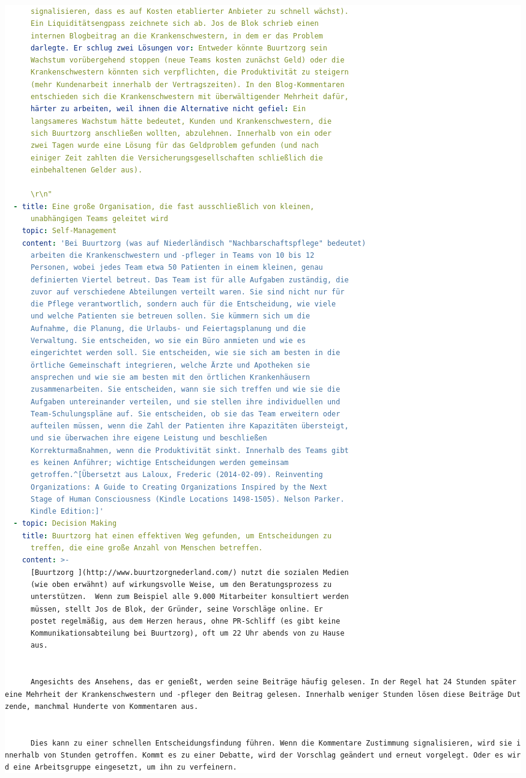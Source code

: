 ```yaml
      signalisieren, dass es auf Kosten etablierter Anbieter zu schnell wächst).
      Ein Liquiditätsengpass zeichnete sich ab. Jos de Blok schrieb einen
      internen Blogbeitrag an die Krankenschwestern, in dem er das Problem
      darlegte. Er schlug zwei Lösungen vor: Entweder könnte Buurtzorg sein
      Wachstum vorübergehend stoppen (neue Teams kosten zunächst Geld) oder die
      Krankenschwestern könnten sich verpflichten, die Produktivität zu steigern
      (mehr Kundenarbeit innerhalb der Vertragszeiten). In den Blog-Kommentaren
      entschieden sich die Krankenschwestern mit überwältigender Mehrheit dafür,
      härter zu arbeiten, weil ihnen die Alternative nicht gefiel: Ein
      langsameres Wachstum hätte bedeutet, Kunden und Krankenschwestern, die
      sich Buurtzorg anschließen wollten, abzulehnen. Innerhalb von ein oder
      zwei Tagen wurde eine Lösung für das Geldproblem gefunden (und nach
      einiger Zeit zahlten die Versicherungsgesellschaften schließlich die
      einbehaltenen Gelder aus).

      \r\n"
  - title: Eine große Organisation, die fast ausschließlich von kleinen,
      unabhängigen Teams geleitet wird
    topic: Self-Management
    content: 'Bei Buurtzorg (was auf Niederländisch "Nachbarschaftspflege" bedeutet)
      arbeiten die Krankenschwestern und -pfleger in Teams von 10 bis 12
      Personen, wobei jedes Team etwa 50 Patienten in einem kleinen, genau
      definierten Viertel betreut. Das Team ist für alle Aufgaben zuständig, die
      zuvor auf verschiedene Abteilungen verteilt waren. Sie sind nicht nur für
      die Pflege verantwortlich, sondern auch für die Entscheidung, wie viele
      und welche Patienten sie betreuen sollen. Sie kümmern sich um die
      Aufnahme, die Planung, die Urlaubs- und Feiertagsplanung und die
      Verwaltung. Sie entscheiden, wo sie ein Büro anmieten und wie es
      eingerichtet werden soll. Sie entscheiden, wie sie sich am besten in die
      örtliche Gemeinschaft integrieren, welche Ärzte und Apotheken sie
      ansprechen und wie sie am besten mit den örtlichen Krankenhäusern
      zusammenarbeiten. Sie entscheiden, wann sie sich treffen und wie sie die
      Aufgaben untereinander verteilen, und sie stellen ihre individuellen und
      Team-Schulungspläne auf. Sie entscheiden, ob sie das Team erweitern oder
      aufteilen müssen, wenn die Zahl der Patienten ihre Kapazitäten übersteigt,
      und sie überwachen ihre eigene Leistung und beschließen
      Korrekturmaßnahmen, wenn die Produktivität sinkt. Innerhalb des Teams gibt
      es keinen Anführer; wichtige Entscheidungen werden gemeinsam
      getroffen.^[Übersetzt aus Laloux, Frederic (2014-02-09). Reinventing
      Organizations: A Guide to Creating Organizations Inspired by the Next
      Stage of Human Consciousness (Kindle Locations 1498-1505). Nelson Parker.
      Kindle Edition:]'
  - topic: Decision Making
    title: Buurtzorg hat einen effektiven Weg gefunden, um Entscheidungen zu
      treffen, die eine große Anzahl von Menschen betreffen.
    content: >-
      [Buurtzorg ](http://www.buurtzorgnederland.com/) nutzt die sozialen Medien
      (wie oben erwähnt) auf wirkungsvolle Weise, um den Beratungsprozess zu
      unterstützen.  Wenn zum Beispiel alle 9.000 Mitarbeiter konsultiert werden
      müssen, stellt Jos de Blok, der Gründer, seine Vorschläge online. Er
      postet regelmäßig, aus dem Herzen heraus, ohne PR-Schliff (es gibt keine
      Kommunikationsabteilung bei Buurtzorg), oft um 22 Uhr abends von zu Hause
      aus.


      Angesichts des Ansehens, das er genießt, werden seine Beiträge häufig gelesen. In der Regel hat 24 Stunden später eine Mehrheit der Krankenschwestern und -pfleger den Beitrag gelesen. Innerhalb weniger Stunden lösen diese Beiträge Dutzende, manchmal Hunderte von Kommentaren aus. 


      Dies kann zu einer schnellen Entscheidungsfindung führen. Wenn die Kommentare Zustimmung signalisieren, wird sie innerhalb von Stunden getroffen. Kommt es zu einer Debatte, wird der Vorschlag geändert und erneut vorgelegt. Oder es wird eine Arbeitsgruppe eingesetzt, um ihn zu verfeinern.
```